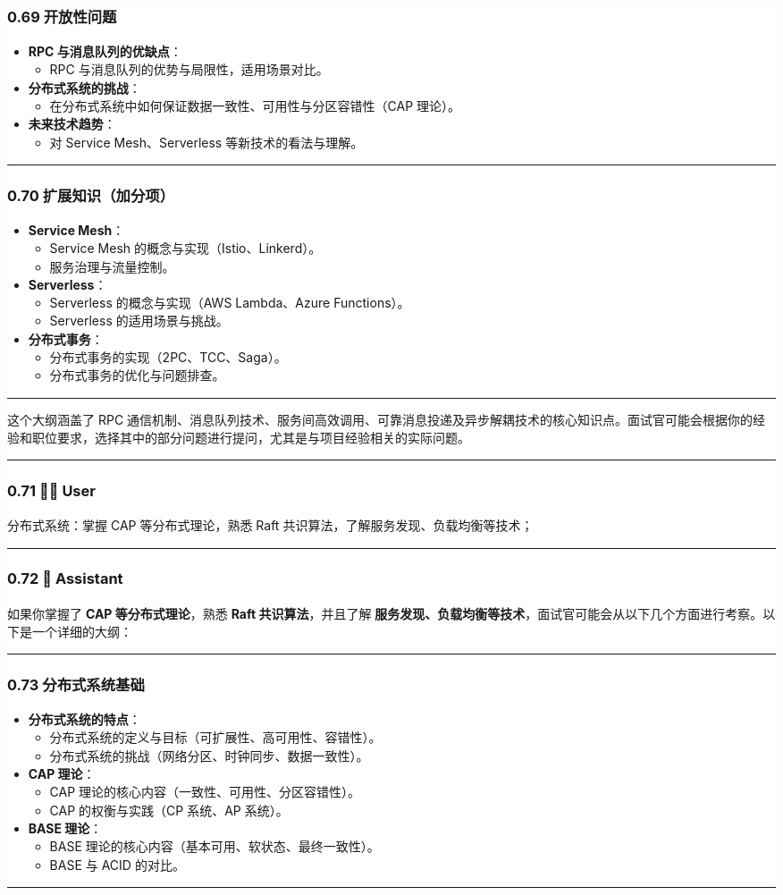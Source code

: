 
### 0.69 **开放性问题**
   - **RPC 与消息队列的优缺点**：
     - RPC 与消息队列的优势与局限性，适用场景对比。
   - **分布式系统的挑战**：
     - 在分布式系统中如何保证数据一致性、可用性与分区容错性（CAP 理论）。
   - **未来技术趋势**：
     - 对 Service Mesh、Serverless 等新技术的看法与理解。

---

### 0.70 **扩展知识（加分项）**
   - **Service Mesh**：
     - Service Mesh 的概念与实现（Istio、Linkerd）。
     - 服务治理与流量控制。
   - **Serverless**：
     - Serverless 的概念与实现（AWS Lambda、Azure Functions）。
     - Serverless 的适用场景与挑战。
   - **分布式事务**：
     - 分布式事务的实现（2PC、TCC、Saga）。
     - 分布式事务的优化与问题排查。

---

这个大纲涵盖了 RPC 通信机制、消息队列技术、服务间高效调用、可靠消息投递及异步解耦技术的核心知识点。面试官可能会根据你的经验和职位要求，选择其中的部分问题进行提问，尤其是与项目经验相关的实际问题。

---

### 0.71 🧑‍💻 User

分布式系统：掌握 CAP 等分布式理论，熟悉 Raft 共识算法，了解服务发现、负载均衡等技术；

---

### 0.72 🤖 Assistant

如果你掌握了 **CAP 等分布式理论**，熟悉 **Raft 共识算法**，并且了解 **服务发现、负载均衡等技术**，面试官可能会从以下几个方面进行考察。以下是一个详细的大纲：

---

### 0.73 **分布式系统基础**
   - **分布式系统的特点**：
     - 分布式系统的定义与目标（可扩展性、高可用性、容错性）。
     - 分布式系统的挑战（网络分区、时钟同步、数据一致性）。
   - **CAP 理论**：
     - CAP 理论的核心内容（一致性、可用性、分区容错性）。
     - CAP 的权衡与实践（CP 系统、AP 系统）。
   - **BASE 理论**：
     - BASE 理论的核心内容（基本可用、软状态、最终一致性）。
     - BASE 与 ACID 的对比。

---
